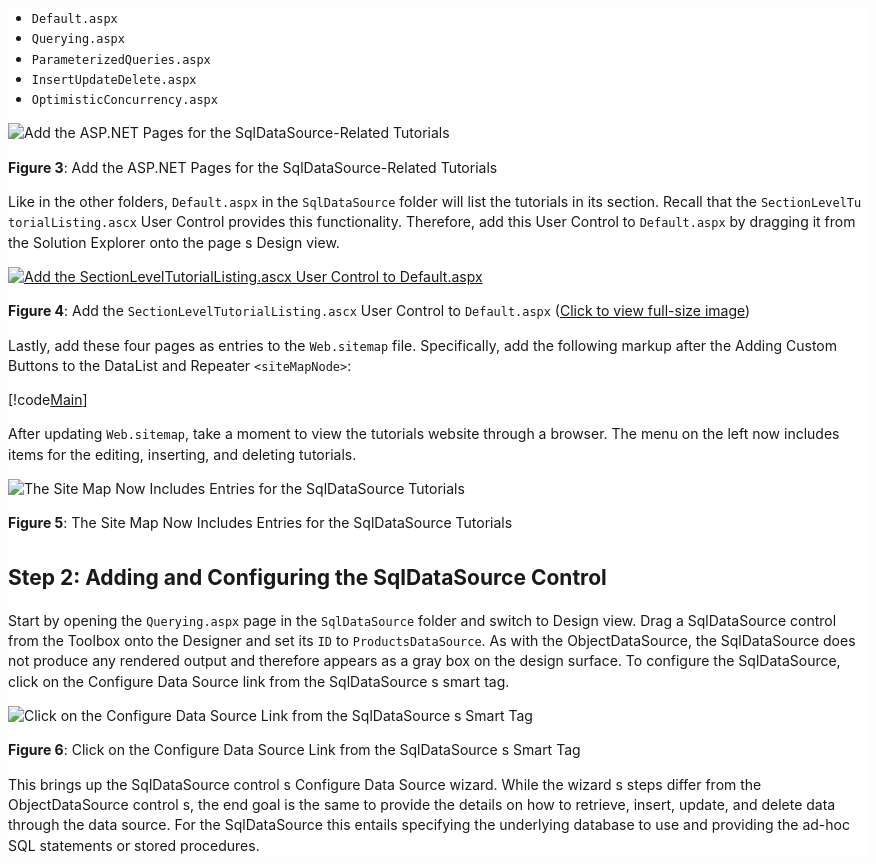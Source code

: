 - `Default.aspx`
- `Querying.aspx`
- `ParameterizedQueries.aspx`
- `InsertUpdateDelete.aspx`
- `OptimisticConcurrency.aspx`


![Add the ASP.NET Pages for the SqlDataSource-Related Tutorials](querying-data-with-the-sqldatasource-control-cs/_static/image3.gif)

**Figure 3**: Add the ASP.NET Pages for the SqlDataSource-Related Tutorials


Like in the other folders, `Default.aspx` in the `SqlDataSource` folder will list the tutorials in its section. Recall that the `SectionLevelTutorialListing.ascx` User Control provides this functionality. Therefore, add this User Control to `Default.aspx` by dragging it from the Solution Explorer onto the page s Design view.


[![Add the SectionLevelTutorialListing.ascx User Control to Default.aspx](querying-data-with-the-sqldatasource-control-cs/_static/image5.gif)](querying-data-with-the-sqldatasource-control-cs/_static/image4.gif)

**Figure 4**: Add the `SectionLevelTutorialListing.ascx` User Control to `Default.aspx` ([Click to view full-size image](querying-data-with-the-sqldatasource-control-cs/_static/image6.gif))


Lastly, add these four pages as entries to the `Web.sitemap` file. Specifically, add the following markup after the Adding Custom Buttons to the DataList and Repeater `<siteMapNode>`:


[!code[Main](querying-data-with-the-sqldatasource-control-cs/samples/sample1.xml)]

After updating `Web.sitemap`, take a moment to view the tutorials website through a browser. The menu on the left now includes items for the editing, inserting, and deleting tutorials.


![The Site Map Now Includes Entries for the SqlDataSource Tutorials](querying-data-with-the-sqldatasource-control-cs/_static/image7.gif)

**Figure 5**: The Site Map Now Includes Entries for the SqlDataSource Tutorials


## Step 2: Adding and Configuring the SqlDataSource Control

Start by opening the `Querying.aspx` page in the `SqlDataSource` folder and switch to Design view. Drag a SqlDataSource control from the Toolbox onto the Designer and set its `ID` to `ProductsDataSource`. As with the ObjectDataSource, the SqlDataSource does not produce any rendered output and therefore appears as a gray box on the design surface. To configure the SqlDataSource, click on the Configure Data Source link from the SqlDataSource s smart tag.


![Click on the Configure Data Source Link from the SqlDataSource s Smart Tag](querying-data-with-the-sqldatasource-control-cs/_static/image8.gif)

**Figure 6**: Click on the Configure Data Source Link from the SqlDataSource s Smart Tag


This brings up the SqlDataSource control s Configure Data Source wizard. While the wizard s steps differ from the ObjectDataSource control s, the end goal is the same to provide the details on how to retrieve, insert, update, and delete data through the data source. For the SqlDataSource this entails specifying the underlying database to use and providing the ad-hoc SQL statements or stored procedures.
